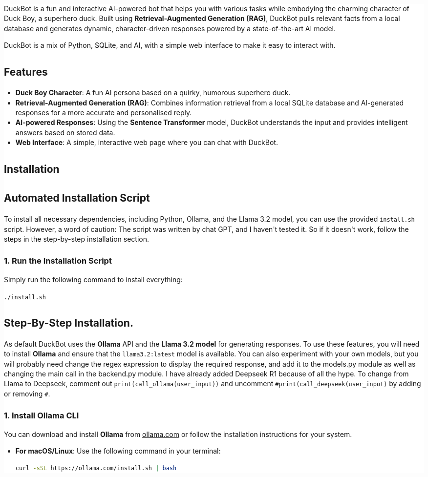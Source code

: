 DuckBot is a fun and interactive AI-powered bot that helps you with various tasks while embodying the charming character of Duck Boy, a superhero duck. Built using **Retrieval-Augmented Generation (RAG)**, DuckBot pulls relevant facts from a local database and generates dynamic, character-driven responses powered by a state-of-the-art AI model. 

DuckBot is a mix of Python, SQLite, and AI, with a simple web interface to make it easy to interact with.

## Features

- **Duck Boy Character**: A fun AI persona based on a quirky, humorous superhero duck.
- **Retrieval-Augmented Generation (RAG)**: Combines information retrieval from a local SQLite database and AI-generated responses for a more accurate and personalised reply.
- **AI-powered Responses**: Using the **Sentence Transformer** model, DuckBot understands the input and provides intelligent answers based on stored data.
- **Web Interface**: A simple, interactive web page where you can chat with DuckBot.

## Installation

## Automated Installation Script

To install all necessary dependencies, including Python, Ollama, and the Llama 3.2 model, you can use the provided `install.sh` script. However, a word of caution: The script was written by chat GPT, and I haven't tested it. So if it doesn't work, follow the steps in the step-by-step installation section.

### 1. **Run the Installation Script**

Simply run the following command to install everything:

```bash
./install.sh
```

## Step-By-Step Installation.

As default DuckBot uses the **Ollama** API and the **Llama 3.2 model** for generating responses. To use these features, you will need to install **Ollama** and ensure that the `llama3.2:latest` model is available. You can also experiment with your own models, but you will probably need change the regex expression to display the required response, and add it to the models.py module as well as changing the main call in the backend.py module. I have already added Deepseek R1 because of all the hype. To change from Llama to Deepseek, comment out `print(call_ollama(user_input))` and uncomment `#print(call_deepseek(user_input)` by adding or removing `#`.

### 1. **Install Ollama CLI**

You can download and install **Ollama** from [ollama.com](https://ollama.com) or follow the installation instructions for your system.

- **For macOS/Linux**: Use the following command in your terminal:

    ```bash
    curl -sSL https://ollama.com/install.sh | bash
    ```

